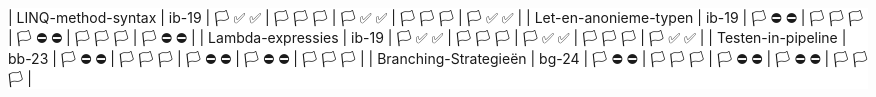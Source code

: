 | LINQ-method-syntax | ib-19 | 🏳️ ✅ ✅ | 🏳️ 🏳️ 🏳️ | 🏳️ ✅ ✅ | 🏳️ 🏳️ 🏳️ | 🏳️ ✅ ✅ |
| Let-en-anonieme-typen | ib-19 | 🏳️ ⛔️ ⛔️ | 🏳️ 🏳️ 🏳️ | 🏳️ ⛔️ ⛔️ | 🏳️ 🏳️ 🏳️ | 🏳️ ⛔️ ⛔️ |
| Lambda-expressies | ib-19 | 🏳️ ✅ ✅ | 🏳️ 🏳️ 🏳️ | 🏳️ ✅ ✅ | 🏳️ 🏳️ 🏳️ | 🏳️ ✅ ✅ |
| Testen-in-pipeline | bb-23 | 🏳️ ⛔️ ⛔️ | 🏳️ 🏳️ 🏳️ | 🏳️ ⛔️ ⛔️ | 🏳️ ⛔️ ⛔️ | 🏳️ 🏳️ 🏳️ |
| Branching-Strategieën | bg-24 | 🏳️ ⛔️ ⛔️ | 🏳️ 🏳️ 🏳️ | 🏳️ ⛔️ ⛔️ | 🏳️ ⛔️ ⛔️ | 🏳️ 🏳️ 🏳️ |
